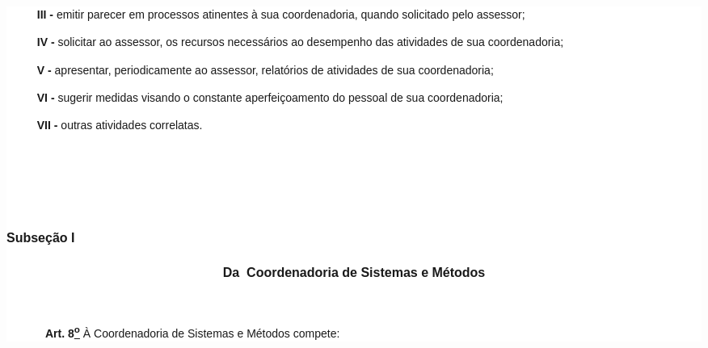 <p class=MsoBodyTextIndent style='margin-left:0cm;text-indent:1.0cm'><b
style='mso-bidi-font-weight:normal'><span style='font-family:Arial;mso-bidi-font-family:
"Times New Roman"'>III - </span></b><span style='font-family:Arial;mso-bidi-font-family:
"Times New Roman"'>emitir parecer em processos atinentes à sua coordenadoria,
quando solicitado pelo assessor;<o:p></o:p></span></p>

<p class=MsoBodyTextIndent style='margin-left:0cm;text-indent:1.0cm'><b
style='mso-bidi-font-weight:normal'><span style='font-family:Arial;mso-bidi-font-family:
"Times New Roman"'>IV - </span></b><span style='font-family:Arial;mso-bidi-font-family:
"Times New Roman"'>solicitar ao assessor, os recursos necessários ao desempenho
das atividades de sua coordenadoria;<o:p></o:p></span></p>

<p class=MsoBodyTextIndent style='margin-left:0cm;text-indent:1.0cm'><b
style='mso-bidi-font-weight:normal'><span style='font-family:Arial;mso-bidi-font-family:
"Times New Roman"'>V - </span></b><span style='font-family:Arial;mso-bidi-font-family:
"Times New Roman"'>apresentar, periodicamente ao assessor, relatórios de
atividades de sua coordenadoria;<o:p></o:p></span></p>

<p class=MsoBodyTextIndent style='margin-left:0cm;text-indent:1.0cm'><b
style='mso-bidi-font-weight:normal'><span style='font-family:Arial;mso-bidi-font-family:
"Times New Roman"'>VI - </span></b><span style='font-family:Arial;mso-bidi-font-family:
"Times New Roman"'>sugerir medidas visando o constante aperfeiçoamento do
pessoal de sua coordenadoria;<o:p></o:p></span></p>

<p class=MsoBodyTextIndent style='margin-left:0cm;text-indent:1.0cm'><b
style='mso-bidi-font-weight:normal'><span style='font-family:Arial;mso-bidi-font-family:
"Times New Roman"'>VII - </span></b><span style='font-family:Arial;mso-bidi-font-family:
"Times New Roman"'>outras atividades correlatas.<o:p></o:p></span></p>

<p class=MsoBodyTextIndent style='margin-left:36.85pt'><span style='font-family:
Arial;mso-bidi-font-family:"Times New Roman"'><![if !supportEmptyParas]>&nbsp;<![endif]><o:p></o:p></span></p>

<p class=MsoBodyTextIndent style='margin-left:36.85pt'><span style='font-family:
Arial;mso-bidi-font-family:"Times New Roman"'><![if !supportEmptyParas]>&nbsp;<![endif]><o:p></o:p></span></p>

<h1 style='margin-left:0cm;line-height:normal'><span style='font-size:12.0pt;
mso-bidi-font-size:10.0pt;font-family:Arial;mso-bidi-font-family:"Times New Roman"'>Subseção
I<o:p></o:p></span></h1>

<p class=MsoNormal align=center style='text-align:center'><b style='mso-bidi-font-weight:
normal'><span style='font-size:12.0pt;mso-bidi-font-size:10.0pt;font-family:
Arial;mso-bidi-font-family:"Times New Roman"'>Da<span style="mso-spacerun:
yes">  </span>Coordenadoria de Sistemas e Métodos<o:p></o:p></span></b></p>

<p class=MsoNormal align=center style='text-align:center'><b style='mso-bidi-font-weight:
normal'><span style='font-size:12.0pt;mso-bidi-font-size:10.0pt;font-family:
Arial;mso-bidi-font-family:"Times New Roman"'><![if !supportEmptyParas]>&nbsp;<![endif]><o:p></o:p></span></b></p>

<p class=MsoBodyTextIndent style='margin-left:0cm;text-indent:36.0pt'><b
style='mso-bidi-font-weight:normal'><span style='font-family:Arial;mso-bidi-font-family:
"Times New Roman"'>Art. 8<u><sup>o</sup></u> </span></b><span style='font-family:
Arial;mso-bidi-font-family:"Times New Roman"'>À Coordenadoria de Sistemas e
Métodos compete:<o:p></o:p></span></p>
